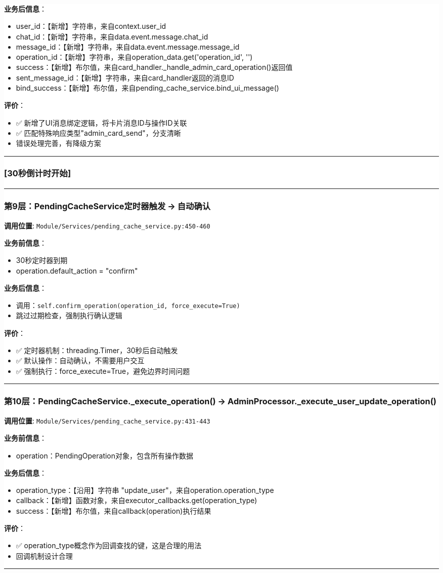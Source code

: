**业务后信息**：
- user_id：【新增】字符串，来自context.user_id
- chat_id：【新增】字符串，来自data.event.message.chat_id
- message_id：【新增】字符串，来自data.event.message.message_id
- operation_id：【新增】字符串，来自operation_data.get('operation_id', '')
- success：【新增】布尔值，来自card_handler._handle_admin_card_operation()返回值
- sent_message_id：【新增】字符串，来自card_handler返回的消息ID
- bind_success：【新增】布尔值，来自pending_cache_service.bind_ui_message()

**评价**：
- ✅ 新增了UI消息绑定逻辑，将卡片消息ID与操作ID关联
- ✅ 匹配特殊响应类型"admin_card_send"，分支清晰
- 错误处理完善，有降级方案

---

### [30秒倒计时开始]

---

### 第9层：PendingCacheService定时器触发 → 自动确认
**调用位置**: `Module/Services/pending_cache_service.py:450-460`

**业务前信息**：
- 30秒定时器到期
- operation.default_action = "confirm"

**业务后信息**：
- 调用：`self.confirm_operation(operation_id, force_execute=True)`
- 跳过过期检查，强制执行确认逻辑

**评价**：
- ✅ 定时器机制：threading.Timer，30秒后自动触发
- ✅ 默认操作：自动确认，不需要用户交互
- ✅ 强制执行：force_execute=True，避免边界时间问题

---

### 第10层：PendingCacheService._execute_operation() → AdminProcessor._execute_user_update_operation()
**调用位置**: `Module/Services/pending_cache_service.py:431-443`

**业务前信息**：
- operation：PendingOperation对象，包含所有操作数据

**业务后信息**：
- operation_type：【沿用】字符串 "update_user"，来自operation.operation_type
- callback：【新增】函数对象，来自executor_callbacks.get(operation_type)
- success：【新增】布尔值，来自callback(operation)执行结果

**评价**：
- ✅ operation_type概念作为回调查找的键，这是合理的用法
- 回调机制设计合理

---
